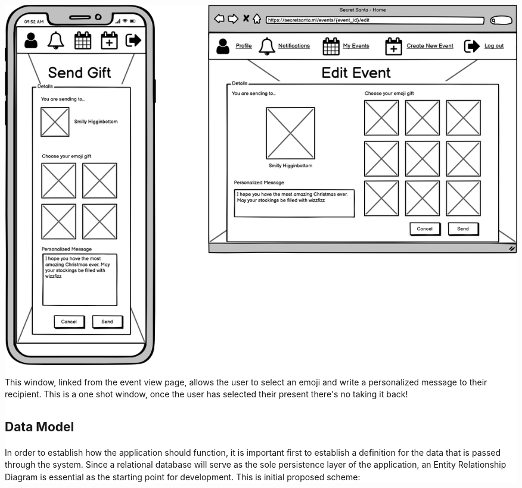 ![](docs/wireframes/Gift%20Giving.png)

This window, linked from the event view page, allows the user to select an emoji and write a personalized message to their recipient. This is a one shot window, once the user has selected their present there's no taking it back!

## Data Model

In order to establish how the application should function, it is important first to establish a definition for the data that is passed through the system. Since a relational database will serve as the sole persistence layer of the application, an Entity Relationship Diagram is essential as the starting point for development. This is initial proposed scheme:
